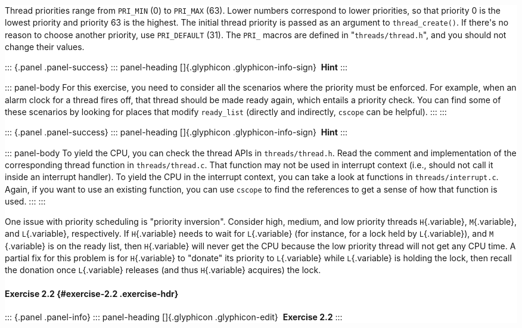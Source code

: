 Thread priorities range from `PRI_MIN` (0) to `PRI_MAX` (63). Lower
numbers correspond to lower priorities, so that priority 0 is the lowest
priority and priority 63 is the highest. The initial thread priority is
passed as an argument to `thread_create()`. If there\'s no reason to
choose another priority, use `PRI_DEFAULT` (31). The `PRI_` macros are
defined in "`threads/thread.h`", and you should not change their values.

::: {.panel .panel-success}
::: panel-heading
[]{.glyphicon .glyphicon-info-sign}  **Hint**
:::

::: panel-body
For this exercise, you need to consider all the scenarios where the
priority must be enforced. For example, when an alarm clock for a thread
fires off, that thread should be made ready again, which entails a
priority check. You can find some of these scenarios by looking for
places that modify `ready_list` (directly and indirectly, `cscope` can
be helpful).
:::
:::

::: {.panel .panel-success}
::: panel-heading
[]{.glyphicon .glyphicon-info-sign}  **Hint**
:::

::: panel-body
To yield the CPU, you can check the thread APIs in `threads/thread.h`.
Read the comment and implementation of the corresponding thread function
in `threads/thread.c`. That function may not be used in interrupt
context (i.e., should not call it inside an interrupt handler). To yield
the CPU in the interrupt context, you can take a look at functions in
`threads/interrupt.c`. Again, if you want to use an existing function,
you can use `cscope` to find the references to get a sense of how that
function is used.
:::
:::

One issue with priority scheduling is \"priority inversion\". Consider
high, medium, and low priority threads `H`{.variable}, `M`{.variable},
and `L`{.variable}, respectively. If `H`{.variable} needs to wait for
`L`{.variable} (for instance, for a lock held by `L`{.variable}), and
`M`{.variable} is on the ready list, then `H`{.variable} will never get
the CPU because the low priority thread will not get any CPU time. A
partial fix for this problem is for `H`{.variable} to \"donate\" its
priority to `L`{.variable} while `L`{.variable} is holding the lock,
then recall the donation once `L`{.variable} releases (and thus
`H`{.variable} acquires) the lock.

#### Exercise 2.2 {#exercise-2.2 .exercise-hdr}

::: {.panel .panel-info}
::: panel-heading
[]{.glyphicon .glyphicon-edit}  **Exercise 2.2**
:::
